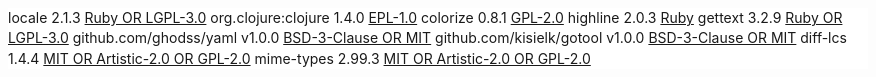 <tr>
  <td> locale </td>
  <td> 2.1.3 </td>
  <td><a href=https://spdx.org/licenses/Ruby OR LGPL-3.0.html>Ruby OR LGPL-3.0</a></td>
</tr>

<tr>
  <td> org.clojure:clojure </td>
  <td> 1.4.0 </td>
  <td><a href=https://spdx.org/licenses/EPL-1.0.html>EPL-1.0</a></td>
</tr>

<tr>
  <td> colorize </td>
  <td> 0.8.1 </td>
  <td><a href=https://spdx.org/licenses/GPL-2.0.html>GPL-2.0</a></td>
</tr>

<tr>
  <td> highline </td>
  <td> 2.0.3 </td>
  <td><a href=https://spdx.org/licenses/Ruby.html>Ruby</a></td>
</tr>

<tr>
  <td> gettext </td>
  <td> 3.2.9 </td>
  <td><a href=https://spdx.org/licenses/Ruby OR LGPL-3.0.html>Ruby OR LGPL-3.0</a></td>
</tr>

<tr>
  <td> github.com/ghodss/yaml </td>
  <td> v1.0.0 </td>
  <td><a href=https://spdx.org/licenses/BSD-3-Clause OR MIT.html>BSD-3-Clause OR MIT</a></td>
</tr>

<tr>
  <td> github.com/kisielk/gotool </td>
  <td> v1.0.0 </td>
  <td><a href=https://spdx.org/licenses/BSD-3-Clause OR MIT.html>BSD-3-Clause OR MIT</a></td>
</tr>

<tr>
  <td> diff-lcs </td>
  <td> 1.4.4 </td>
  <td><a href=https://spdx.org/licenses/MIT OR Artistic-2.0 OR GPL-2.0.html>MIT OR Artistic-2.0 OR GPL-2.0</a></td>
</tr>

<tr>
  <td> mime-types </td>
  <td> 2.99.3 </td>
  <td><a href=https://spdx.org/licenses/MIT OR Artistic-2.0 OR GPL-2.0.html>MIT OR Artistic-2.0 OR GPL-2.0</a></td>
</tr>
